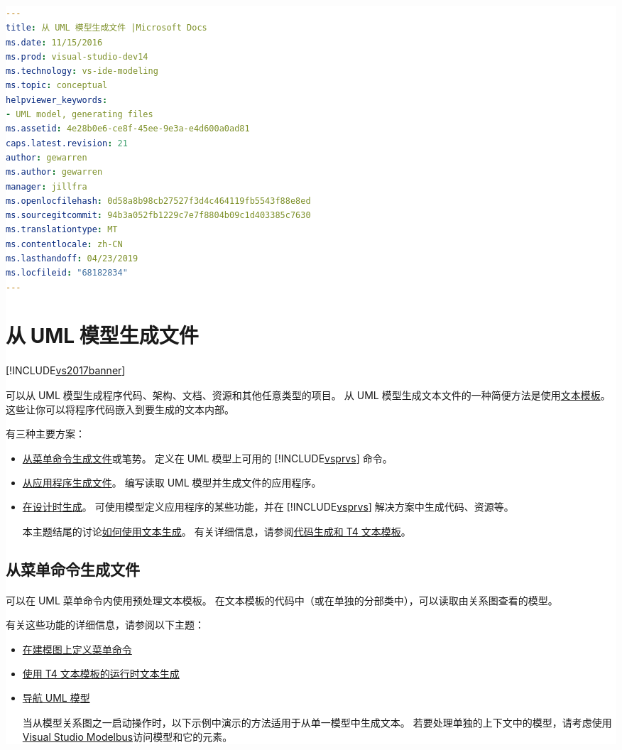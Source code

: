```yaml
---
title: 从 UML 模型生成文件 |Microsoft Docs
ms.date: 11/15/2016
ms.prod: visual-studio-dev14
ms.technology: vs-ide-modeling
ms.topic: conceptual
helpviewer_keywords:
- UML model, generating files
ms.assetid: 4e28b0e6-ce8f-45ee-9e3a-e4d600a0ad81
caps.latest.revision: 21
author: gewarren
ms.author: gewarren
manager: jillfra
ms.openlocfilehash: 0d58a8b98cb27527f3d4c464119fb5543f88e8ed
ms.sourcegitcommit: 94b3a052fb1229c7e7f8804b09c1d403385c7630
ms.translationtype: MT
ms.contentlocale: zh-CN
ms.lasthandoff: 04/23/2019
ms.locfileid: "68182834"
---
```

# <a name="generate-files-from-a-uml-model"></a>从 UML 模型生成文件
[!INCLUDE[vs2017banner](../includes/vs2017banner.md)]

可以从 UML 模型生成程序代码、架构、文档、资源和其他任意类型的项目。 从 UML 模型生成文本文件的一种简便方法是使用[文本模板](../modeling/code-generation-and-t4-text-templates.md)。 这些让你可以将程序代码嵌入到要生成的文本内部。  
  
 有三种主要方案：  
  
- [从菜单命令生成文件](#Command)或笔势。 定义在 UML 模型上可用的 [!INCLUDE[vsprvs](../includes/vsprvs-md.md)] 命令。  
  
- [从应用程序生成文件](#Application)。 编写读取 UML 模型并生成文件的应用程序。  
  
- [在设计时生成](#Design)。 可使用模型定义应用程序的某些功能，并在 [!INCLUDE[vsprvs](../includes/vsprvs-md.md)] 解决方案中生成代码、资源等。  
  
  本主题结尾的讨论[如何使用文本生成](#What)。 有关详细信息，请参阅[代码生成和 T4 文本模板](../modeling/code-generation-and-t4-text-templates.md)。  
  
## <a name="Command"></a> 从菜单命令生成文件  
 可以在 UML 菜单命令内使用预处理文本模板。 在文本模板的代码中（或在单独的分部类中），可以读取由关系图查看的模型。  
  
 有关这些功能的详细信息，请参阅以下主题：  
  
- [在建模图上定义菜单命令](../modeling/define-a-menu-command-on-a-modeling-diagram.md)  
  
- [使用 T4 文本模板的运行时文本生成](../modeling/run-time-text-generation-with-t4-text-templates.md)  
  
- [导航 UML 模型](../modeling/navigate-the-uml-model.md)  
  
  当从模型关系图之一启动操作时，以下示例中演示的方法适用于从单一模型中生成文本。 若要处理单独的上下文中的模型，请考虑使用[Visual Studio Modelbus](../modeling/integrate-uml-models-with-other-models-and-tools.md)访问模型和它的元素。  
  